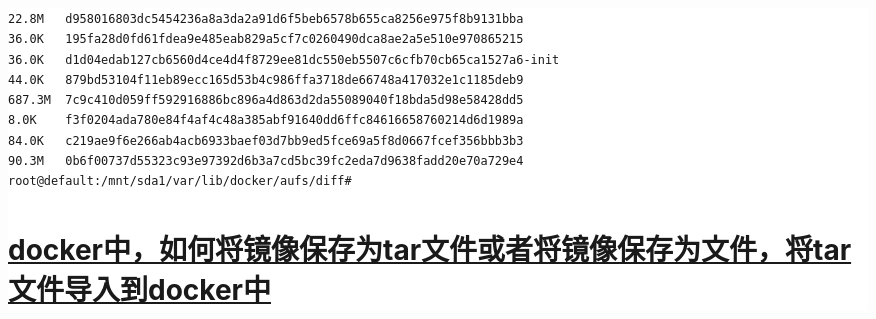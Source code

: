     22.8M   d958016803dc5454236a8a3da2a91d6f5beb6578b655ca8256e975f8b9131bba
    36.0K   195fa28d0fd61fdea9e485eab829a5cf7c0260490dca8ae2a5e510e970865215
    36.0K   d1d04edab127cb6560d4ce4d4f8729ee81dc550eb5507c6cfb70cb65ca1527a6-init
    44.0K   879bd53104f11eb89ecc165d53b4c986ffa3718de66748a417032e1c1185deb9
    687.3M  7c9c410d059ff592916886bc896a4d863d2da55089040f18bda5d98e58428dd5
    8.0K    f3f0204ada780e84f4af4c48a385abf91640dd6ffc84616658760214d6d1989a
    84.0K   c219ae9f6e266ab4acb6933baef03d7bb9ed5fce69a5f8d0667fcef356bbb3b3
    90.3M   0b6f00737d55323c93e97392d6b3a7cd5bc39fc2eda7d9638fadd20e70a729e4
    root@default:/mnt/sda1/var/lib/docker/aufs/diff#

# [docker中，如何将镜像保存为tar文件或者将镜像保存为文件，将tar文件导入到docker中](https://www.cnblogs.com/chuanzhang053/p/10084156.html)
